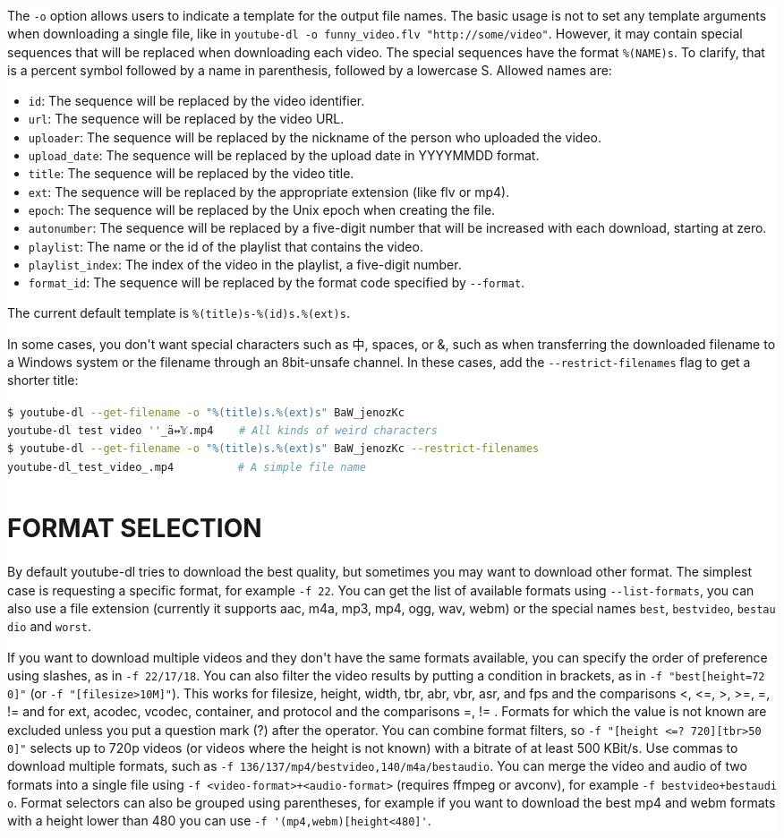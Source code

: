 The `-o` option allows users to indicate a template for the output file names. The basic usage is not to set any template arguments when downloading a single file, like in `youtube-dl -o funny_video.flv "http://some/video"`. However, it may contain special sequences that will be replaced when downloading each video. The special sequences have the format `%(NAME)s`. To clarify, that is a percent symbol followed by a name in parenthesis, followed by a lowercase S. Allowed names are:

 - `id`: The sequence will be replaced by the video identifier.
 - `url`: The sequence will be replaced by the video URL.
 - `uploader`: The sequence will be replaced by the nickname of the person who uploaded the video.
 - `upload_date`: The sequence will be replaced by the upload date in YYYYMMDD format.
 - `title`: The sequence will be replaced by the video title.
 - `ext`: The sequence will be replaced by the appropriate extension (like flv or mp4).
 - `epoch`: The sequence will be replaced by the Unix epoch when creating the file.
 - `autonumber`: The sequence will be replaced by a five-digit number that will be increased with each download, starting at zero.
 - `playlist`: The name or the id of the playlist that contains the video.
 - `playlist_index`: The index of the video in the playlist, a five-digit number.
 - `format_id`: The sequence will be replaced by the format code specified by `--format`.

The current default template is `%(title)s-%(id)s.%(ext)s`.

In some cases, you don't want special characters such as 中, spaces, or &, such as when transferring the downloaded filename to a Windows system or the filename through an 8bit-unsafe channel. In these cases, add the `--restrict-filenames` flag to get a shorter title:

```bash
$ youtube-dl --get-filename -o "%(title)s.%(ext)s" BaW_jenozKc
youtube-dl test video ''_ä↭𝕐.mp4    # All kinds of weird characters
$ youtube-dl --get-filename -o "%(title)s.%(ext)s" BaW_jenozKc --restrict-filenames
youtube-dl_test_video_.mp4          # A simple file name
```

# FORMAT SELECTION

By default youtube-dl tries to download the best quality, but sometimes you may want to download other format.
The simplest case is requesting a specific format, for example `-f 22`. You can get the list of available formats using `--list-formats`, you can also use a file extension (currently it supports aac, m4a, mp3, mp4, ogg, wav, webm) or the special names `best`, `bestvideo`, `bestaudio` and `worst`.

If you want to download multiple videos and they don't have the same formats available, you can specify the order of preference using slashes, as in `-f 22/17/18`. You can also filter the video results by putting a condition in brackets, as in `-f "best[height=720]"` (or `-f "[filesize>10M]"`).  This works for filesize, height, width, tbr, abr, vbr, asr, and fps and the comparisons <, <=, >, >=, =, != and for ext, acodec, vcodec, container, and protocol and the comparisons =, != . Formats for which the value is not known are excluded unless you put a question mark (?) after the operator. You can combine format filters, so  `-f "[height <=? 720][tbr>500]"` selects up to 720p videos (or videos where the height is not known) with a bitrate of at least 500 KBit/s. Use commas to download multiple formats, such as `-f 136/137/mp4/bestvideo,140/m4a/bestaudio`. You can merge the video and audio of two formats into a single file using `-f <video-format>+<audio-format>` (requires ffmpeg or avconv), for example `-f bestvideo+bestaudio`. Format selectors can also be grouped using parentheses, for example if you want to download the best mp4 and webm formats with a height lower than 480 you can use `-f '(mp4,webm)[height<480]'`.

